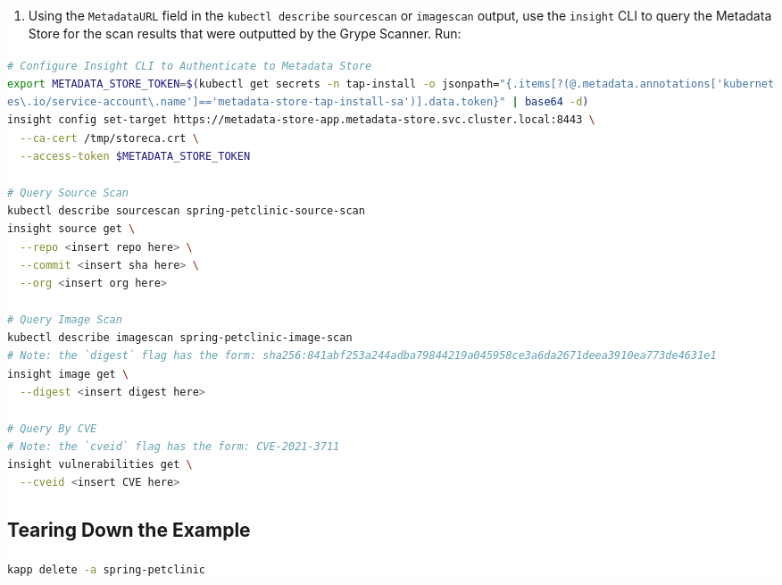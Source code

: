1. Using the `MetadataURL` field in the `kubectl describe` `sourcescan` or `imagescan` output, use the `insight` CLI to query the Metadata Store for the scan results that were outputted by the Grype Scanner. Run:

```bash
# Configure Insight CLI to Authenticate to Metadata Store
export METADATA_STORE_TOKEN=$(kubectl get secrets -n tap-install -o jsonpath="{.items[?(@.metadata.annotations['kubernetes\.io/service-account\.name']=='metadata-store-tap-install-sa')].data.token}" | base64 -d)
insight config set-target https://metadata-store-app.metadata-store.svc.cluster.local:8443 \
  --ca-cert /tmp/storeca.crt \
  --access-token $METADATA_STORE_TOKEN

# Query Source Scan
kubectl describe sourcescan spring-petclinic-source-scan
insight source get \
  --repo <insert repo here> \
  --commit <insert sha here> \
  --org <insert org here>

# Query Image Scan
kubectl describe imagescan spring-petclinic-image-scan
# Note: the `digest` flag has the form: sha256:841abf253a244adba79844219a045958ce3a6da2671deea3910ea773de4631e1
insight image get \
  --digest <insert digest here>

# Query By CVE
# Note: the `cveid` flag has the form: CVE-2021-3711
insight vulnerabilities get \
  --cveid <insert CVE here>
```

## Tearing Down the Example

```bash
kapp delete -a spring-petclinic
```

